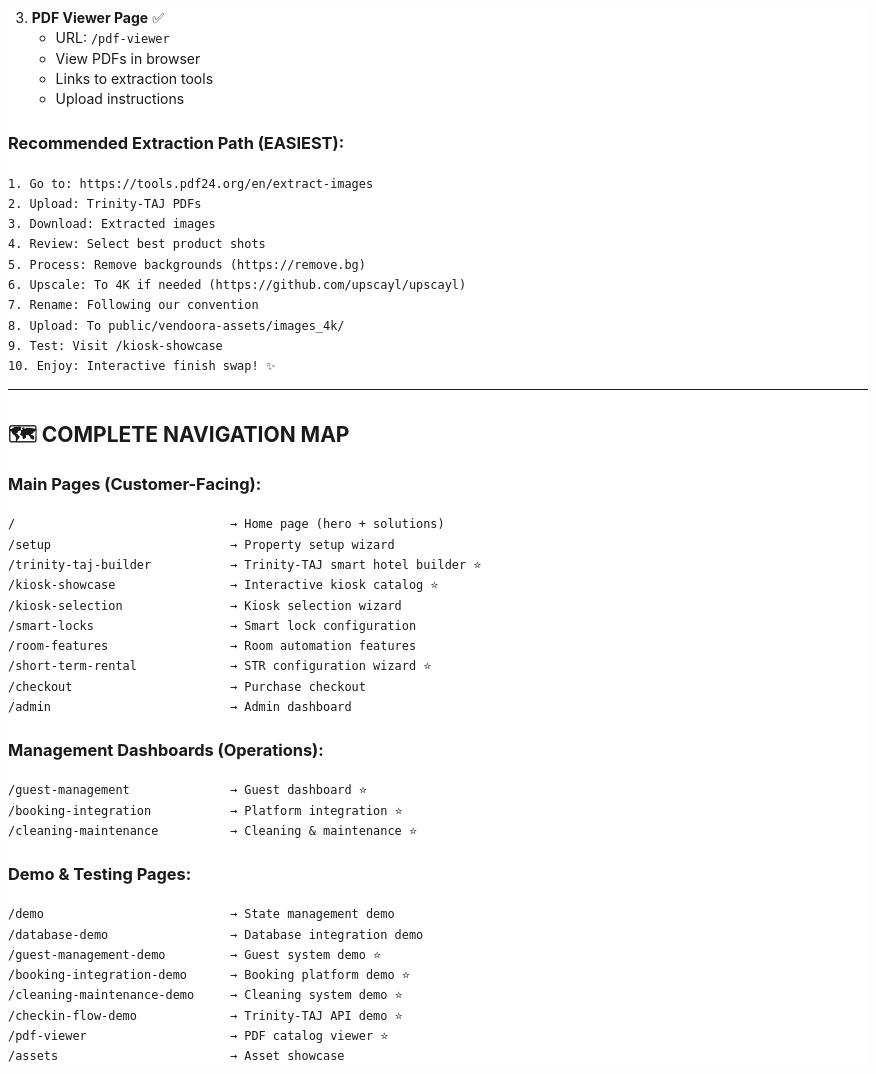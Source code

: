 3. **PDF Viewer Page** ✅
   - URL: `/pdf-viewer`
   - View PDFs in browser
   - Links to extraction tools
   - Upload instructions

### **Recommended Extraction Path** (EASIEST):

```
1. Go to: https://tools.pdf24.org/en/extract-images
2. Upload: Trinity-TAJ PDFs
3. Download: Extracted images
4. Review: Select best product shots
5. Process: Remove backgrounds (https://remove.bg)
6. Upscale: To 4K if needed (https://github.com/upscayl/upscayl)
7. Rename: Following our convention
8. Upload: To public/vendoora-assets/images_4k/
9. Test: Visit /kiosk-showcase
10. Enjoy: Interactive finish swap! ✨
```

---

## 🗺️ **COMPLETE NAVIGATION MAP**

### **Main Pages** (Customer-Facing):
```
/                              → Home page (hero + solutions)
/setup                         → Property setup wizard
/trinity-taj-builder           → Trinity-TAJ smart hotel builder ⭐
/kiosk-showcase                → Interactive kiosk catalog ⭐
/kiosk-selection               → Kiosk selection wizard
/smart-locks                   → Smart lock configuration
/room-features                 → Room automation features
/short-term-rental             → STR configuration wizard ⭐
/checkout                      → Purchase checkout
/admin                         → Admin dashboard
```

### **Management Dashboards** (Operations):
```
/guest-management              → Guest dashboard ⭐
/booking-integration           → Platform integration ⭐
/cleaning-maintenance          → Cleaning & maintenance ⭐
```

### **Demo & Testing Pages**:
```
/demo                          → State management demo
/database-demo                 → Database integration demo
/guest-management-demo         → Guest system demo ⭐
/booking-integration-demo      → Booking platform demo ⭐
/cleaning-maintenance-demo     → Cleaning system demo ⭐
/checkin-flow-demo             → Trinity-TAJ API demo ⭐
/pdf-viewer                    → PDF catalog viewer ⭐
/assets                        → Asset showcase
```
